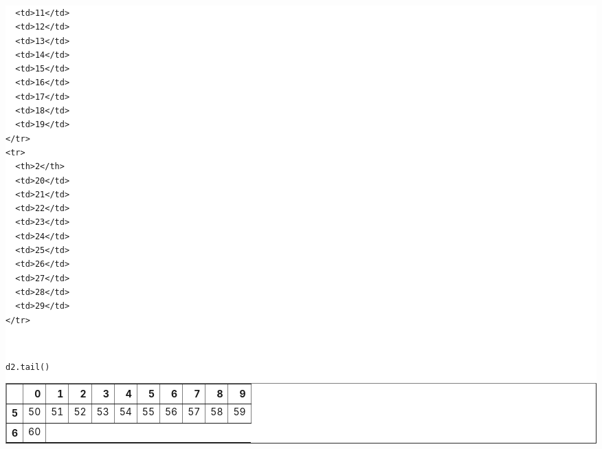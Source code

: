       <td>11</td>
      <td>12</td>
      <td>13</td>
      <td>14</td>
      <td>15</td>
      <td>16</td>
      <td>17</td>
      <td>18</td>
      <td>19</td>
    </tr>
    <tr>
      <th>2</th>
      <td>20</td>
      <td>21</td>
      <td>22</td>
      <td>23</td>
      <td>24</td>
      <td>25</td>
      <td>26</td>
      <td>27</td>
      <td>28</td>
      <td>29</td>
    </tr>
  </tbody>
</table>


&nbsp;
```python
d2.tail()
```

<table border="1" class="dataframe">
  <thead>
    <tr style="text-align: right;">
      <th></th>
      <th>0</th>
      <th>1</th>
      <th>2</th>
      <th>3</th>
      <th>4</th>
      <th>5</th>
      <th>6</th>
      <th>7</th>
      <th>8</th>
      <th>9</th>
    </tr>
  </thead>
  <tbody>
    <tr>
      <th>5</th>
      <td>50</td>
      <td>51</td>
      <td>52</td>
      <td>53</td>
      <td>54</td>
      <td>55</td>
      <td>56</td>
      <td>57</td>
      <td>58</td>
      <td>59</td>
    </tr>
    <tr>
      <th>6</th>
      <td>60</td>